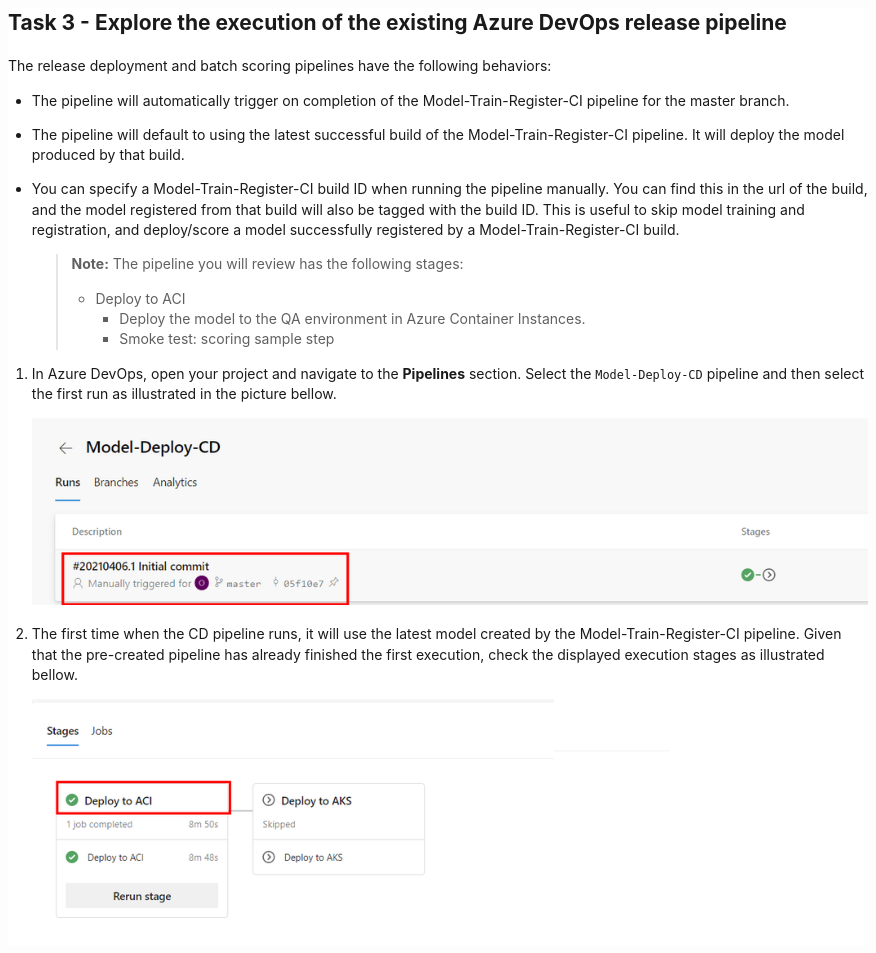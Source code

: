## Task 3 - Explore the execution of the existing  Azure DevOps release pipeline

The release deployment and batch scoring pipelines have the following behaviors:

- The pipeline will automatically trigger on completion of the Model-Train-Register-CI pipeline for the master branch.
- The pipeline will default to using the latest successful build of the Model-Train-Register-CI pipeline. It will deploy the model produced by that build.
- You can specify a Model-Train-Register-CI build ID when running the pipeline manually. You can find this in the url of the build, and the model registered from that build will also be tagged with the build ID. This is useful to skip model training and registration, and deploy/score a model successfully registered by a Model-Train-Register-CI build.

    > **Note:** The pipeline you will review has the following stages:
    >
    > - Deploy to ACI
    >   - Deploy the model to the QA environment in Azure Container Instances.
    >   - Smoke test: scoring sample step

1. In Azure DevOps, open your project and navigate to the **Pipelines** section. Select the `Model-Deploy-CD` pipeline and then select the first run as illustrated in the picture bellow.

    ![Open the CD pipeline run](./media/01-devops-deploy-cd.png)

2. The first time when the CD pipeline runs, it will use the latest model created by the Model-Train-Register-CI pipeline. Given that the pre-created pipeline has already finished the first execution, check the displayed execution stages as illustrated bellow.

    ![Run the pipeline](./media/031-runstages.png)
  